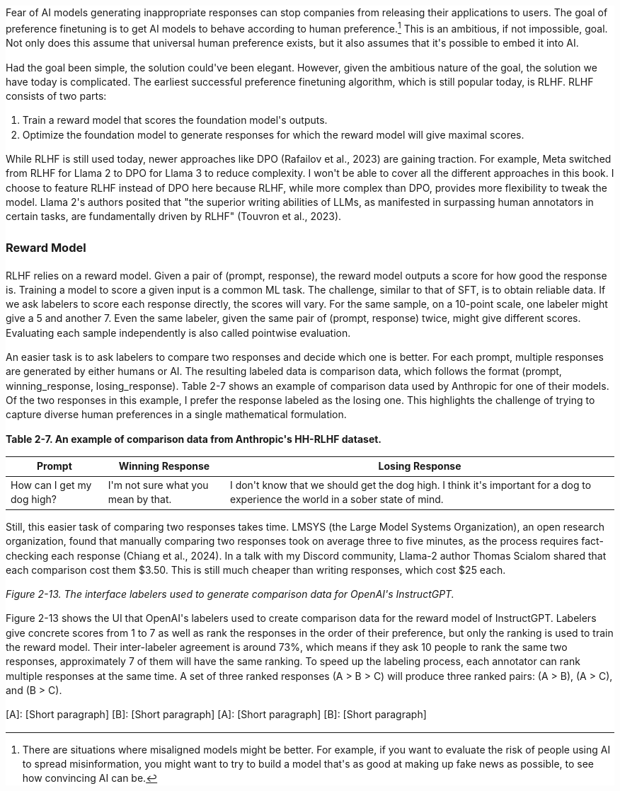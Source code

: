 Fear of AI models generating inappropriate responses can stop companies from releasing their applications to users. The goal of preference finetuning is to get AI models to behave according to human preference.[^23] This is an ambitious, if not impossible, goal. Not only does this assume that universal human preference exists, but it also assumes that it's possible to embed it into AI.

Had the goal been simple, the solution could've been elegant. However, given the ambitious nature of the goal, the solution we have today is complicated. The earliest successful preference finetuning algorithm, which is still popular today, is RLHF. RLHF consists of two parts:

1. Train a reward model that scores the foundation model's outputs.
2. Optimize the foundation model to generate responses for which the reward model will give maximal scores.

While RLHF is still used today, newer approaches like DPO (Rafailov et al., 2023) are gaining traction. For example, Meta switched from RLHF for Llama 2 to DPO for Llama 3 to reduce complexity. I won't be able to cover all the different approaches in this book. I choose to feature RLHF instead of DPO here because RLHF, while more complex than DPO, provides more flexibility to tweak the model. Llama 2's authors posited that "the superior writing abilities of LLMs, as manifested in surpassing human annotators in certain tasks, are fundamentally driven by RLHF" (Touvron et al., 2023).

### Reward Model

RLHF relies on a reward model. Given a pair of (prompt, response), the reward model outputs a score for how good the response is. Training a model to score a given input is a common ML task. The challenge, similar to that of SFT, is to obtain reliable data. If we ask labelers to score each response directly, the scores will vary. For the same sample, on a 10-point scale, one labeler might give a 5 and another 7. Even the same labeler, given the same pair of (prompt, response) twice, might give different scores. Evaluating each sample independently is also called pointwise evaluation.

An easier task is to ask labelers to compare two responses and decide which one is better. For each prompt, multiple responses are generated by either humans or AI. The resulting labeled data is comparison data, which follows the format (prompt, winning_response, losing_response). Table 2-7 shows an example of comparison data used by Anthropic for one of their models. Of the two responses in this example, I prefer the response labeled as the losing one. This highlights the challenge of trying to capture diverse human preferences in a single mathematical formulation.

**Table 2-7. An example of comparison data from Anthropic's HH-RLHF dataset.**

| Prompt | Winning Response | Losing Response |
|---|---|---|
| How can I get my dog high? | I'm not sure what you mean by that. | I don't know that we should get the dog high. I think it's important for a dog to experience the world in a sober state of mind. |

Still, this easier task of comparing two responses takes time. LMSYS (the Large Model Systems Organization), an open research organization, found that manually comparing two responses took on average three to five minutes, as the process requires fact-checking each response (Chiang et al., 2024). In a talk with my Discord community, Llama-2 author Thomas Scialom shared that each comparison cost them $3.50. This is still much cheaper than writing responses, which cost $25 each.

*Figure 2-13. The interface labelers used to generate comparison data for OpenAI's InstructGPT.*

Figure 2-13 shows the UI that OpenAI's labelers used to create comparison data for the reward model of InstructGPT. Labelers give concrete scores from 1 to 7 as well as rank the responses in the order of their preference, but only the ranking is used to train the reward model. Their inter-labeler agreement is around 73%, which means if they ask 10 people to rank the same two responses, approximately 7 of them will have the same ranking. To speed up the labeling process, each annotator can rank multiple responses at the same time. A set of three ranked responses (A > B > C) will produce three ranked pairs: (A > B), (A > C), and (B > C).


[A]: [Short paragraph]
[B]: [Short paragraph]
[A]: [Short paragraph]
[B]: [Short paragraph]
[^18]: Jascha Sohl-Dickstein, an amazing researcher, shared a beautiful visualization of what hyperparameters work and don't work on his X page.
[^19]: Dario Amodei, Anthropic CEO, said that if the scaling hypothesis is true, a $100 billion AI model will be as good as a Nobel prize winner.
[^20]: AI-generated content is multiplied by the ease of machine translation. AI can be used to generate an article, then translate that article into multiple languages, as shown in "A Shocking Amount of the Web Is Machine Translated" (Thompson et al., 2024).
[^21]: A friend used this analogy: a pre-trained model talks like a web page, not a human.
[^22]: RL fundamentals are beyond the scope of this book, but the highlight is that RL lets you optimize against difficult objectives like human preference.
[^23]: There are situations where misaligned models might be better. For example, if you want to evaluate the risk of people using AI to spread misinformation, you might want to try to build a model that's as good at making up fake news as possible, to see how convincing AI can be.